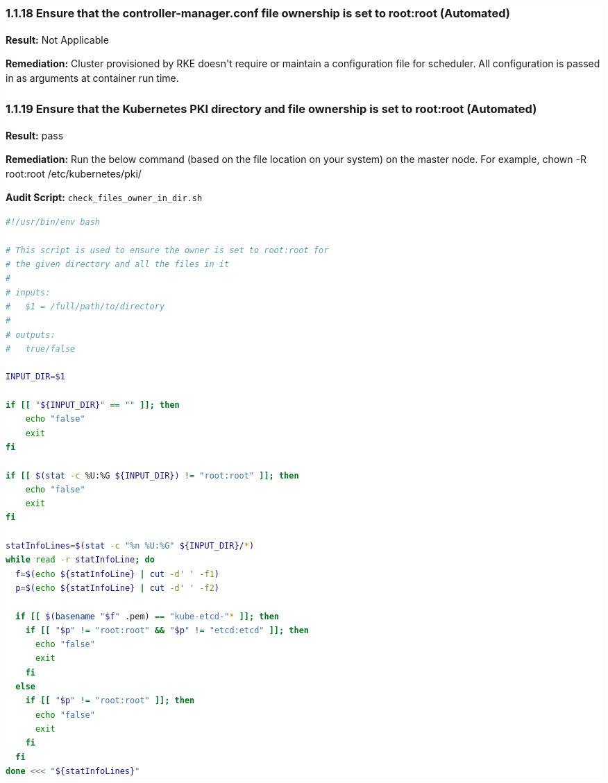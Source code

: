 ### 1.1.18 Ensure that the controller-manager.conf file ownership is set to root:root (Automated)


**Result:** Not Applicable

**Remediation:**
Cluster provisioned by RKE doesn't require or maintain a configuration file for scheduler.
All configuration is passed in as arguments at container run time.

### 1.1.19 Ensure that the Kubernetes PKI directory and file ownership is set to root:root (Automated)


**Result:** pass

**Remediation:**
Run the below command (based on the file location on your system) on the master node.
For example,
chown -R root:root /etc/kubernetes/pki/

**Audit Script:** `check_files_owner_in_dir.sh`

```bash
#!/usr/bin/env bash

# This script is used to ensure the owner is set to root:root for
# the given directory and all the files in it
#
# inputs:
#   $1 = /full/path/to/directory
#
# outputs:
#   true/false

INPUT_DIR=$1

if [[ "${INPUT_DIR}" == "" ]]; then
    echo "false"
    exit
fi

if [[ $(stat -c %U:%G ${INPUT_DIR}) != "root:root" ]]; then
    echo "false"
    exit
fi

statInfoLines=$(stat -c "%n %U:%G" ${INPUT_DIR}/*)
while read -r statInfoLine; do
  f=$(echo ${statInfoLine} | cut -d' ' -f1)
  p=$(echo ${statInfoLine} | cut -d' ' -f2)

  if [[ $(basename "$f" .pem) == "kube-etcd-"* ]]; then
    if [[ "$p" != "root:root" && "$p" != "etcd:etcd" ]]; then
      echo "false"
      exit
    fi
  else
    if [[ "$p" != "root:root" ]]; then
      echo "false"
      exit
    fi
  fi
done <<< "${statInfoLines}"


```